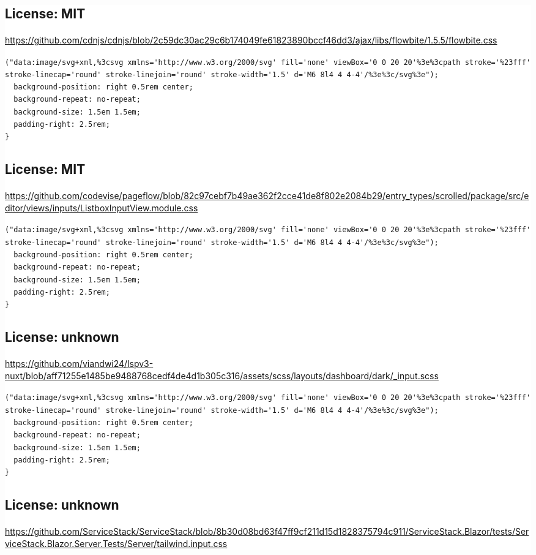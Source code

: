 
## License: MIT
https://github.com/cdnjs/cdnjs/blob/2c59dc30ac29c6b174049fe61823890bccf46dd3/ajax/libs/flowbite/1.5.5/flowbite.css

```
("data:image/svg+xml,%3csvg xmlns='http://www.w3.org/2000/svg' fill='none' viewBox='0 0 20 20'%3e%3cpath stroke='%23fff' stroke-linecap='round' stroke-linejoin='round' stroke-width='1.5' d='M6 8l4 4 4-4'/%3e%3c/svg%3e");
  background-position: right 0.5rem center;
  background-repeat: no-repeat;
  background-size: 1.5em 1.5em;
  padding-right: 2.5rem;
}
```


## License: MIT
https://github.com/codevise/pageflow/blob/82c97cebf7b49ae362f2cce41de8f802e2084b29/entry_types/scrolled/package/src/editor/views/inputs/ListboxInputView.module.css

```
("data:image/svg+xml,%3csvg xmlns='http://www.w3.org/2000/svg' fill='none' viewBox='0 0 20 20'%3e%3cpath stroke='%23fff' stroke-linecap='round' stroke-linejoin='round' stroke-width='1.5' d='M6 8l4 4 4-4'/%3e%3c/svg%3e");
  background-position: right 0.5rem center;
  background-repeat: no-repeat;
  background-size: 1.5em 1.5em;
  padding-right: 2.5rem;
}
```


## License: unknown
https://github.com/viandwi24/lspv3-nuxt/blob/aff71255e1485be9488768cedf4de4d1b305c316/assets/scss/layouts/dashboard/dark/_input.scss

```
("data:image/svg+xml,%3csvg xmlns='http://www.w3.org/2000/svg' fill='none' viewBox='0 0 20 20'%3e%3cpath stroke='%23fff' stroke-linecap='round' stroke-linejoin='round' stroke-width='1.5' d='M6 8l4 4 4-4'/%3e%3c/svg%3e");
  background-position: right 0.5rem center;
  background-repeat: no-repeat;
  background-size: 1.5em 1.5em;
  padding-right: 2.5rem;
}
```


## License: unknown
https://github.com/ServiceStack/ServiceStack/blob/8b30d08bd63f47ff9cf211d15d1828375794c911/ServiceStack.Blazor/tests/ServiceStack.Blazor.Server.Tests/Server/tailwind.input.css
